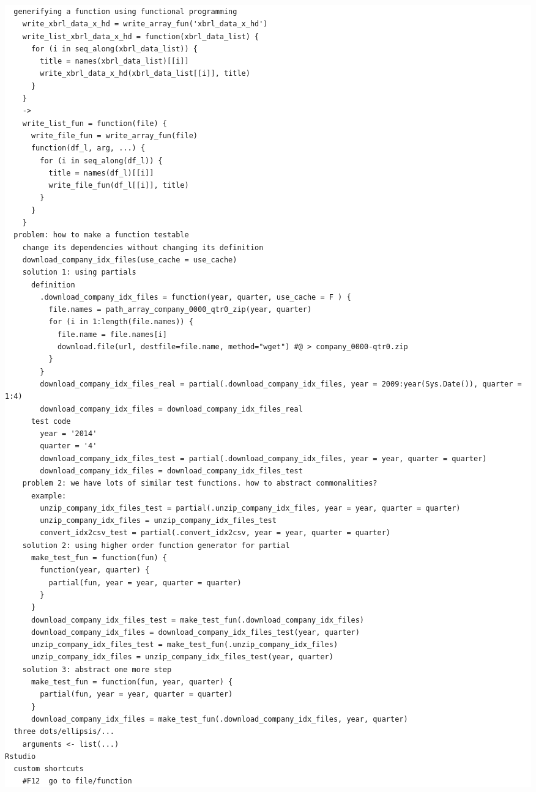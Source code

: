       generifying a function using functional programming
        write_xbrl_data_x_hd = write_array_fun('xbrl_data_x_hd')
        write_list_xbrl_data_x_hd = function(xbrl_data_list) {
          for (i in seq_along(xbrl_data_list)) {
            title = names(xbrl_data_list)[[i]]
            write_xbrl_data_x_hd(xbrl_data_list[[i]], title)
          }
        }
        ->
        write_list_fun = function(file) {
          write_file_fun = write_array_fun(file)
          function(df_l, arg, ...) {
            for (i in seq_along(df_l)) {
              title = names(df_l)[[i]]
              write_file_fun(df_l[[i]], title)
            }
          }
        }
      problem: how to make a function testable
        change its dependencies without changing its definition
        download_company_idx_files(use_cache = use_cache)
        solution 1: using partials
          definition
            .download_company_idx_files = function(year, quarter, use_cache = F ) {
              file.names = path_array_company_0000_qtr0_zip(year, quarter)
              for (i in 1:length(file.names)) {
                file.name = file.names[i]
                download.file(url, destfile=file.name, method="wget") #@ > company_0000-qtr0.zip
              }
            }
            download_company_idx_files_real = partial(.download_company_idx_files, year = 2009:year(Sys.Date()), quarter = 1:4)
            download_company_idx_files = download_company_idx_files_real 
          test code
            year = '2014'
            quarter = '4'
            download_company_idx_files_test = partial(.download_company_idx_files, year = year, quarter = quarter)
            download_company_idx_files = download_company_idx_files_test
        problem 2: we have lots of similar test functions. how to abstract commonalities?
          example:
            unzip_company_idx_files_test = partial(.unzip_company_idx_files, year = year, quarter = quarter)
            unzip_company_idx_files = unzip_company_idx_files_test
            convert_idx2csv_test = partial(.convert_idx2csv, year = year, quarter = quarter)
        solution 2: using higher order function generator for partial
          make_test_fun = function(fun) {
            function(year, quarter) {
              partial(fun, year = year, quarter = quarter)
            }
          }
          download_company_idx_files_test = make_test_fun(.download_company_idx_files)
          download_company_idx_files = download_company_idx_files_test(year, quarter)
          unzip_company_idx_files_test = make_test_fun(.unzip_company_idx_files)
          unzip_company_idx_files = unzip_company_idx_files_test(year, quarter)
        solution 3: abstract one more step
          make_test_fun = function(fun, year, quarter) {
            partial(fun, year = year, quarter = quarter)
          }
          download_company_idx_files = make_test_fun(.download_company_idx_files, year, quarter)
      three dots/ellipsis/...
        arguments <- list(...)
    Rstudio
      custom shortcuts
        #F12  go to file/function